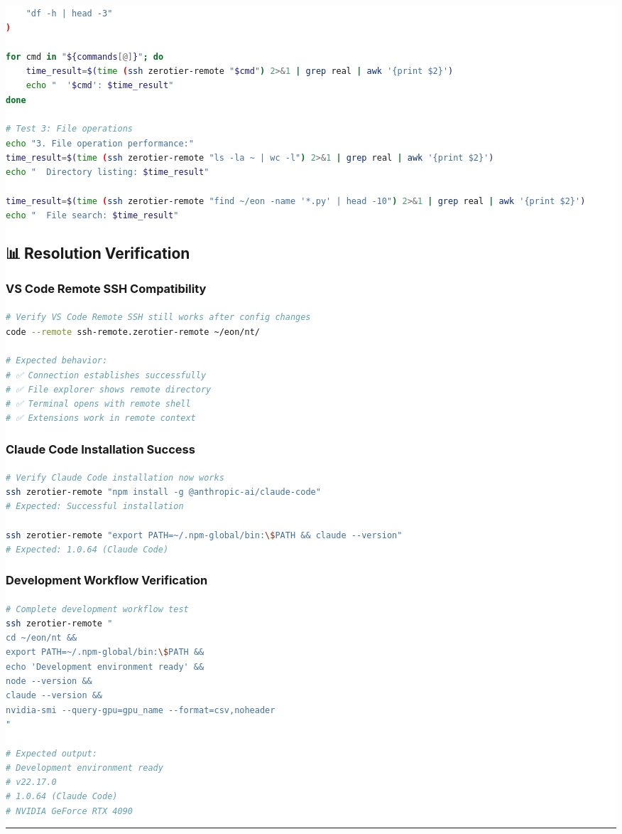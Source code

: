 ```bash
    "df -h | head -3"
)

for cmd in "${commands[@]}"; do
    time_result=$(time (ssh zerotier-remote "$cmd") 2>&1 | grep real | awk '{print $2}')
    echo "  '$cmd': $time_result"
done

# Test 3: File operations
echo "3. File operation performance:"
time_result=$(time (ssh zerotier-remote "ls -la ~ | wc -l") 2>&1 | grep real | awk '{print $2}')
echo "  Directory listing: $time_result"

time_result=$(time (ssh zerotier-remote "find ~/eon -name '*.py' | head -10") 2>&1 | grep real | awk '{print $2}')
echo "  File search: $time_result"
```

## 📊 Resolution Verification

### VS Code Remote SSH Compatibility
```bash
# Verify VS Code Remote SSH still works after config changes
code --remote ssh-remote.zerotier-remote ~/eon/nt/

# Expected behavior:
# ✅ Connection establishes successfully
# ✅ File explorer shows remote directory
# ✅ Terminal opens with remote shell
# ✅ Extensions work in remote context
```

### Claude Code Installation Success
```bash
# Verify Claude Code installation now works
ssh zerotier-remote "npm install -g @anthropic-ai/claude-code"
# Expected: Successful installation

ssh zerotier-remote "export PATH=~/.npm-global/bin:\$PATH && claude --version"
# Expected: 1.0.64 (Claude Code)
```

### Development Workflow Verification
```bash
# Complete development workflow test
ssh zerotier-remote "
cd ~/eon/nt &&
export PATH=~/.npm-global/bin:\$PATH &&
echo 'Development environment ready' &&
node --version &&
claude --version &&
nvidia-smi --query-gpu=gpu_name --format=csv,noheader
"

# Expected output:
# Development environment ready
# v22.17.0
# 1.0.64 (Claude Code)
# NVIDIA GeForce RTX 4090
```

---